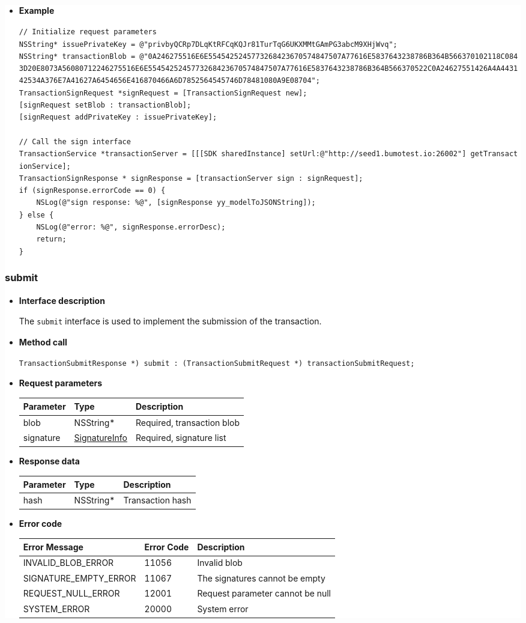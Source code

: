 - **Example**

    ```objc
    // Initialize request parameters
    NSString* issuePrivateKey = @"privbyQCRp7DLqKtRFCqKQJr81TurTqG6UKXMMtGAmPG3abcM9XHjWvq";
    NSString* transactionBlob = @"0A246275516E6E5545425245773268423670574847507A77616E5837643238786B364B566370102118C0843D20E8073A56080712246275516E6E5545425245773268423670574847507A77616E5837643238786B364B566370522C0A24627551426A4A443142534A376E7A41627A6454656E416870466A6D7852564545746D78481080A9E08704";
    TransactionSignRequest *signRequest = [TransactionSignRequest new];
    [signRequest setBlob : transactionBlob];
    [signRequest addPrivateKey : issuePrivateKey];

    // Call the sign interface
    TransactionService *transactionServer = [[[SDK sharedInstance] setUrl:@"http://seed1.bumotest.io:26002"] getTransactionService];
    TransactionSignResponse * signResponse = [transactionServer sign : signRequest];
    if (signResponse.errorCode == 0) {
        NSLog(@"sign response: %@", [signResponse yy_modelToJSONString]);
    } else {
        NSLog(@"error: %@", signResponse.errorDesc);
        return;
    }
    ```

### submit

- **Interface description**

   The `submit` interface is used to implement the submission of the transaction.

- **Method call**

  `TransactionSubmitResponse *) submit : (TransactionSubmitRequest *) transactionSubmitRequest;`

- **Request parameters**

    Parameter      |     Type     |        Description       
    ----------- | ------------ | ---------------- 
    blob|NSString*|Required, transaction blob
    signature|[SignatureInfo](#signatureinfo)|Required, signature list

- **Response data**

    Parameter      |     Type     |        Description       
    ----------- | ------------ | ---------------- 
    hash|NSString*|Transaction hash

- **Error code**

    Error Message      |     Error Code     |        Description   
    -----------  | ----------- | -------- 
    INVALID_BLOB_ERROR|11056|Invalid blob
    SIGNATURE_EMPTY_ERROR|11067|The signatures cannot be empty
    REQUEST_NULL_ERROR|12001|Request parameter cannot be null
    SYSTEM_ERROR|20000|System error
